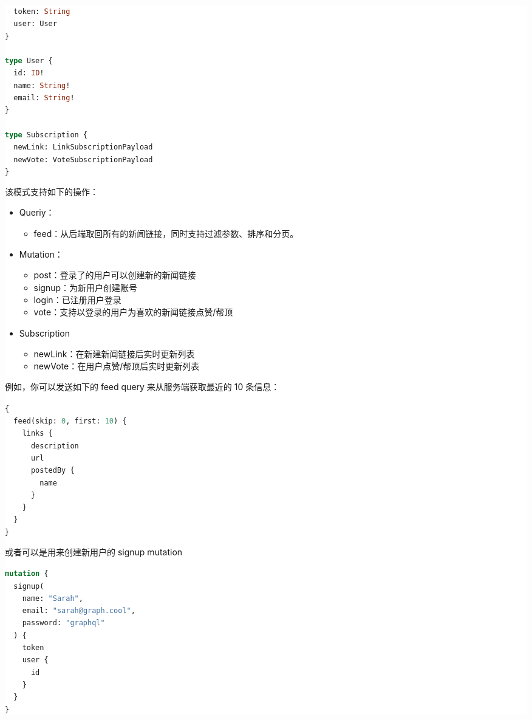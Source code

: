```graphql
  token: String
  user: User
}

type User {
  id: ID!
  name: String!
  email: String!
}

type Subscription {
  newLink: LinkSubscriptionPayload
  newVote: VoteSubscriptionPayload
}
```

该模式支持如下的操作：

* Queriy：
  * feed：从后端取回所有的新闻链接，同时支持过滤参数、排序和分页。

* Mutation：
  * post：登录了的用户可以创建新的新闻链接
  * signup：为新用户创建账号
  * login：已注册用户登录
  * vote：支持以登录的用户为喜欢的新闻链接点赞/帮顶

* Subscription
  * newLink：在新建新闻链接后实时更新列表
  * newVote：在用户点赞/帮顶后实时更新列表

例如，你可以发送如下的 feed query 来从服务端获取最近的 10 条信息：

```graphql
{
  feed(skip: 0, first: 10) {
    links {
      description
      url
      postedBy {
        name
      }
    }
  }
}
```

或者可以是用来创建新用户的 signup mutation

```graphql
mutation {
  signup(
    name: "Sarah",
    email: "sarah@graph.cool",
    password: "graphql"
  ) {
    token
    user {
      id
    }
  }
}
```
